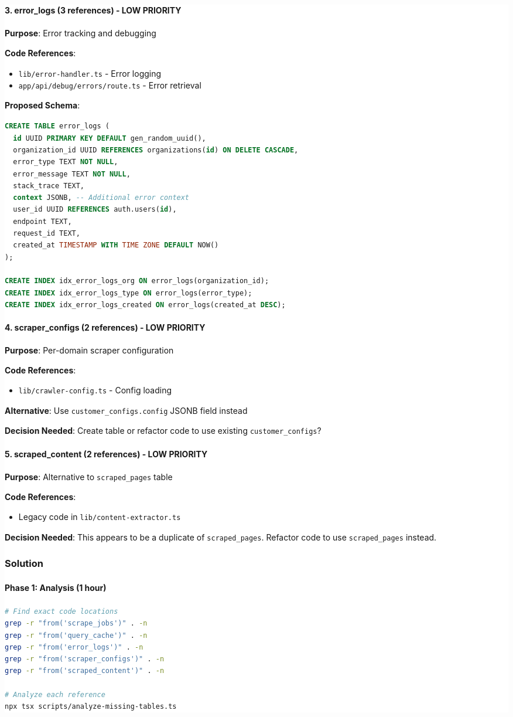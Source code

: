 #### 3. error_logs (3 references) - LOW PRIORITY
**Purpose**: Error tracking and debugging

**Code References**:
- `lib/error-handler.ts` - Error logging
- `app/api/debug/errors/route.ts` - Error retrieval

**Proposed Schema**:
```sql
CREATE TABLE error_logs (
  id UUID PRIMARY KEY DEFAULT gen_random_uuid(),
  organization_id UUID REFERENCES organizations(id) ON DELETE CASCADE,
  error_type TEXT NOT NULL,
  error_message TEXT NOT NULL,
  stack_trace TEXT,
  context JSONB, -- Additional error context
  user_id UUID REFERENCES auth.users(id),
  endpoint TEXT,
  request_id TEXT,
  created_at TIMESTAMP WITH TIME ZONE DEFAULT NOW()
);

CREATE INDEX idx_error_logs_org ON error_logs(organization_id);
CREATE INDEX idx_error_logs_type ON error_logs(error_type);
CREATE INDEX idx_error_logs_created ON error_logs(created_at DESC);
```

#### 4. scraper_configs (2 references) - LOW PRIORITY
**Purpose**: Per-domain scraper configuration

**Code References**:
- `lib/crawler-config.ts` - Config loading

**Alternative**: Use `customer_configs.config` JSONB field instead

**Decision Needed**: Create table or refactor code to use existing `customer_configs`?

#### 5. scraped_content (2 references) - LOW PRIORITY
**Purpose**: Alternative to `scraped_pages` table

**Code References**:
- Legacy code in `lib/content-extractor.ts`

**Decision Needed**: This appears to be a duplicate of `scraped_pages`. Refactor code to use `scraped_pages` instead.

### Solution

#### Phase 1: Analysis (1 hour)
```bash
# Find exact code locations
grep -r "from('scrape_jobs')" . -n
grep -r "from('query_cache')" . -n
grep -r "from('error_logs')" . -n
grep -r "from('scraper_configs')" . -n
grep -r "from('scraped_content')" . -n

# Analyze each reference
npx tsx scripts/analyze-missing-tables.ts
```
